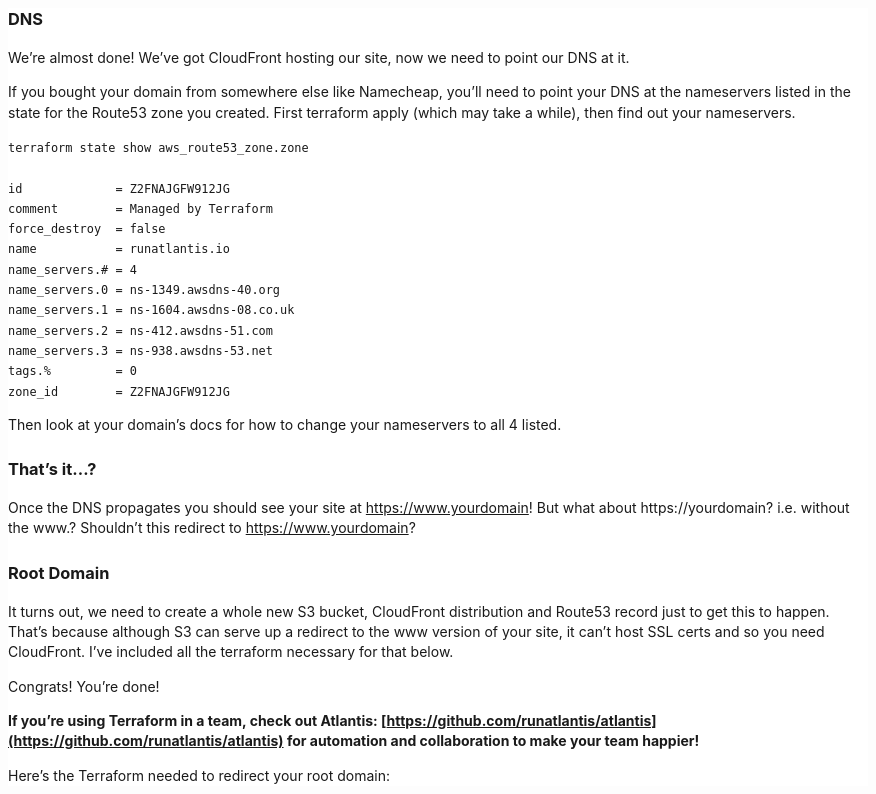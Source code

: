 ### DNS

We’re almost done! We’ve got CloudFront hosting our site, now we need to point our DNS at it.

<iframe src="https://medium.com/media/4795097e7515e07029aabb9f9f614ca8" frameborder=0></iframe>

If you bought your domain from somewhere else like Namecheap, you’ll need to point your DNS at the nameservers listed in the state for the Route53 zone you created. First terraform apply (which may take a while), then find out your nameservers.

    terraform state show aws_route53_zone.zone

    id             = Z2FNAJGFW912JG
    comment        = Managed by Terraform
    force_destroy  = false
    name           = runatlantis.io
    name_servers.# = 4
    name_servers.0 = ns-1349.awsdns-40.org
    name_servers.1 = ns-1604.awsdns-08.co.uk
    name_servers.2 = ns-412.awsdns-51.com
    name_servers.3 = ns-938.awsdns-53.net
    tags.%         = 0
    zone_id        = Z2FNAJGFW912JG

Then look at your domain’s docs for how to change your nameservers to all 4 listed.

### That’s it…?

Once the DNS propagates you should see your site at https://www.yourdomain! But what about https://yourdomain? i.e. without the www.? Shouldn’t this redirect to https://www.yourdomain?

### Root Domain

It turns out, we need to create a whole new S3 bucket, CloudFront distribution and Route53 record just to get this to happen. That’s because although S3 can serve up a redirect to the www version of your site, it can’t host SSL certs and so you need CloudFront. I’ve included all the terraform necessary for that below.

Congrats! You’re done!

<iframe src="https://medium.com/media/726109d2528153d5ccce41d66f0cb726" frameborder=0></iframe>

**If you’re using Terraform in a team, check out Atlantis: [https://github.com/runatlantis/atlantis](https://github.com/runatlantis/atlantis) for automation and collaboration to make your team happier!**

Here’s the Terraform needed to redirect your root domain:

<iframe src="https://medium.com/media/f29c20c23cbc6cc9669478ba09429a70" frameborder=0></iframe>
